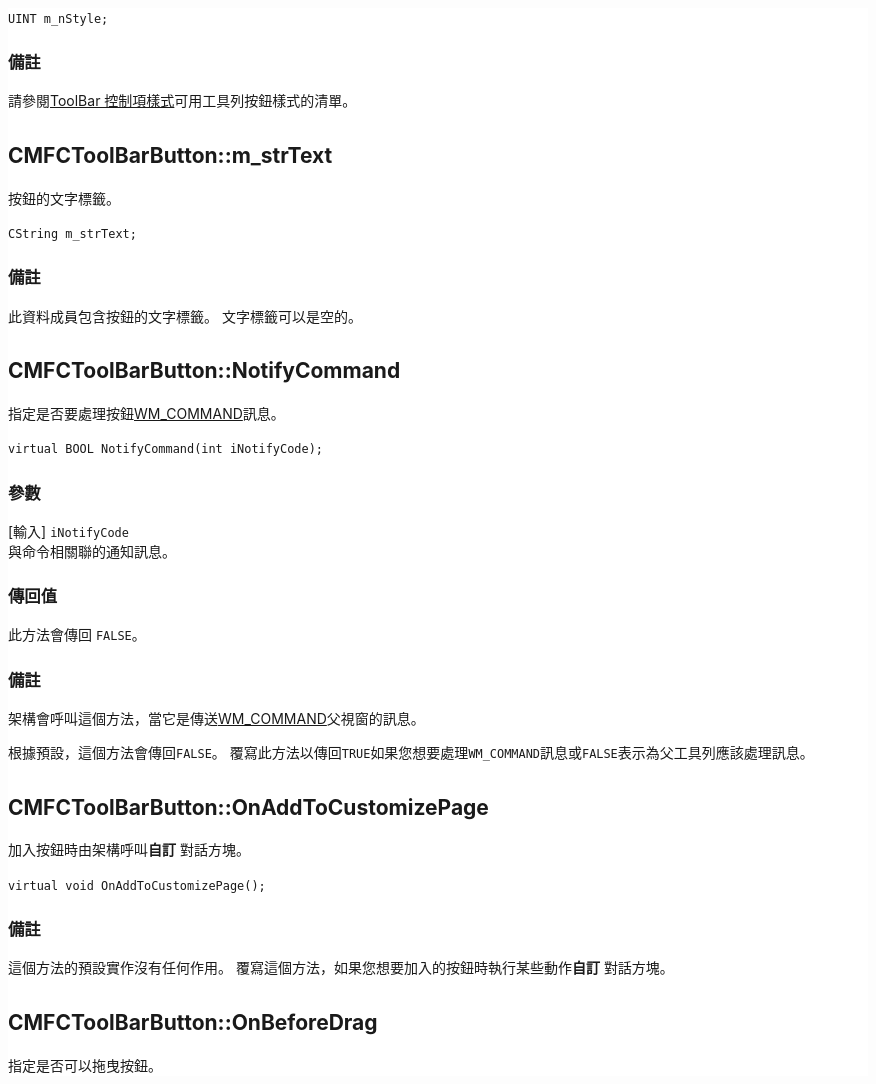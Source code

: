 ```  
UINT m_nStyle;  
```  
  
### <a name="remarks"></a>備註  
 請參閱[ToolBar 控制項樣式](../../mfc/reference/toolbar-control-styles.md)可用工具列按鈕樣式的清單。  
  
##  <a name="m_strtext"></a>  CMFCToolBarButton::m_strText  
 按鈕的文字標籤。  
  
```  
CString m_strText;  
```  
  
### <a name="remarks"></a>備註  
 此資料成員包含按鈕的文字標籤。 文字標籤可以是空的。  
  
##  <a name="notifycommand"></a>  CMFCToolBarButton::NotifyCommand  
 指定是否要處理按鈕[WM_COMMAND](http://msdn.microsoft.com/library/windows/desktop/ms647591)訊息。  
  
```  
virtual BOOL NotifyCommand(int iNotifyCode);
```  
  
### <a name="parameters"></a>參數  
 [輸入] `iNotifyCode`  
 與命令相關聯的通知訊息。  
  
### <a name="return-value"></a>傳回值  
 此方法會傳回 `FALSE`。  
  
### <a name="remarks"></a>備註  
 架構會呼叫這個方法，當它是傳送[WM_COMMAND](http://msdn.microsoft.com/library/windows/desktop/ms647591)父視窗的訊息。  
  
 根據預設，這個方法會傳回`FALSE`。 覆寫此方法以傳回`TRUE`如果您想要處理`WM_COMMAND`訊息或`FALSE`表示為父工具列應該處理訊息。  
  
##  <a name="onaddtocustomizepage"></a>  CMFCToolBarButton::OnAddToCustomizePage  
 加入按鈕時由架構呼叫**自訂** 對話方塊。  
  
```  
virtual void OnAddToCustomizePage();
```  
  
### <a name="remarks"></a>備註  
 這個方法的預設實作沒有任何作用。 覆寫這個方法，如果您想要加入的按鈕時執行某些動作**自訂** 對話方塊。  
  
##  <a name="onbeforedrag"></a>  CMFCToolBarButton::OnBeforeDrag  
 指定是否可以拖曳按鈕。  
  